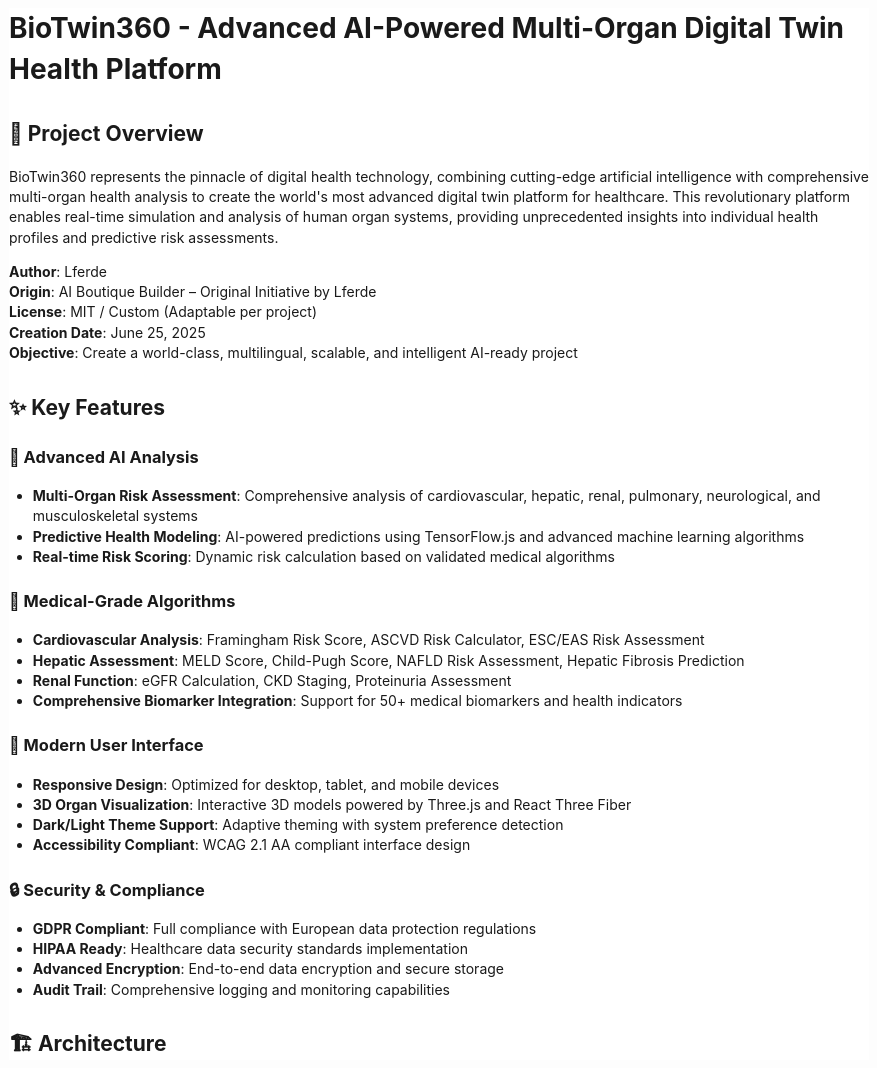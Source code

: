 # BioTwin360 - Advanced AI-Powered Multi-Organ Digital Twin Health Platform

## 🚀 Project Overview

BioTwin360 represents the pinnacle of digital health technology, combining cutting-edge artificial intelligence with comprehensive multi-organ health analysis to create the world's most advanced digital twin platform for healthcare. This revolutionary platform enables real-time simulation and analysis of human organ systems, providing unprecedented insights into individual health profiles and predictive risk assessments.

**Author**: Lferde  
**Origin**: AI Boutique Builder – Original Initiative by Lferde  
**License**: MIT / Custom (Adaptable per project)  
**Creation Date**: June 25, 2025  
**Objective**: Create a world-class, multilingual, scalable, and intelligent AI-ready project  

## ✨ Key Features

### 🧠 Advanced AI Analysis
- **Multi-Organ Risk Assessment**: Comprehensive analysis of cardiovascular, hepatic, renal, pulmonary, neurological, and musculoskeletal systems
- **Predictive Health Modeling**: AI-powered predictions using TensorFlow.js and advanced machine learning algorithms
- **Real-time Risk Scoring**: Dynamic risk calculation based on validated medical algorithms

### 🏥 Medical-Grade Algorithms
- **Cardiovascular Analysis**: Framingham Risk Score, ASCVD Risk Calculator, ESC/EAS Risk Assessment
- **Hepatic Assessment**: MELD Score, Child-Pugh Score, NAFLD Risk Assessment, Hepatic Fibrosis Prediction
- **Renal Function**: eGFR Calculation, CKD Staging, Proteinuria Assessment
- **Comprehensive Biomarker Integration**: Support for 50+ medical biomarkers and health indicators

### 🎨 Modern User Interface
- **Responsive Design**: Optimized for desktop, tablet, and mobile devices
- **3D Organ Visualization**: Interactive 3D models powered by Three.js and React Three Fiber
- **Dark/Light Theme Support**: Adaptive theming with system preference detection
- **Accessibility Compliant**: WCAG 2.1 AA compliant interface design

### 🔒 Security & Compliance
- **GDPR Compliant**: Full compliance with European data protection regulations
- **HIPAA Ready**: Healthcare data security standards implementation
- **Advanced Encryption**: End-to-end data encryption and secure storage
- **Audit Trail**: Comprehensive logging and monitoring capabilities

## 🏗️ Architecture
